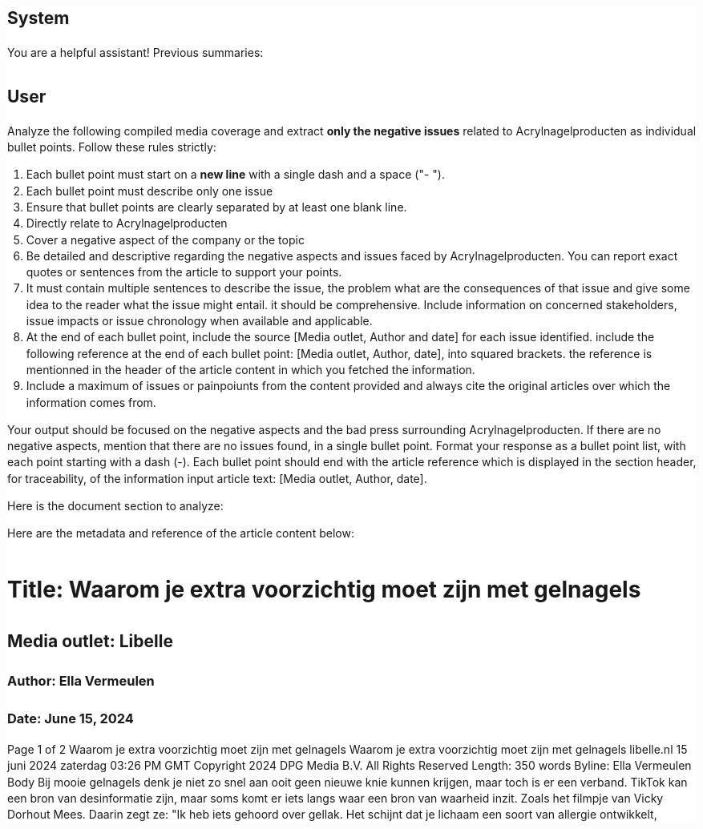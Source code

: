 ## System

You are a helpful assistant!
Previous summaries: 

## User


Analyze the following compiled media coverage and extract **only the negative issues** related to Acrylnagelproducten as individual bullet points. Follow these rules strictly:
1. Each bullet point must start on a **new line** with a single dash and a space ("- ").
2. Each bullet point must describe only one issue
3. Ensure that bullet points are clearly separated by at least one blank line.
4. Directly relate to Acrylnagelproducten
5. Cover a negative aspect of the company or the topic
6. Be detailed and descriptive regarding the negative aspects and issues faced by Acrylnagelproducten. You can report exact quotes or sentences from the article to support your points.
7. It must contain multiple sentences to describe the issue, the problem what are the consequences of that issue and give some idea to the reader what the issue might entail. it should be comprehensive. Include information on concerned stakeholders, issue impacts or issue chronology when available and applicable.
8. At the end of each bullet point, include the source [Media outlet, Author and date] for each issue identified. include the following reference at the end of each bullet point: [Media outlet, Author, date], into squared brackets. the reference is mentionned in the header of the article content in which you fetched the information.
9. Include a maximum of issues or painpoiunts from the content provided and always cite the original articles over which the information comes from.

Your output should be focused on the negative aspects and the bad press surrounding Acrylnagelproducten. If there are no negative aspects, mention that there are no issues found, in a single bullet point.
Format your response as a bullet point list, with each point starting with a dash (-). Each bullet point should end with the article reference which is displayed in the section header, for traceability, of the information input article text: [Media outlet, Author, date].
        

Here is the document section to analyze:

Here are the metadata and reference of the article content below:
# Title: Waarom je extra voorzichtig moet zijn met gelnagels
## Media outlet: Libelle
### Author: Ella Vermeulen
### Date: June 15, 2024

Page 1 of 2
Waarom je extra voorzichtig moet zijn met gelnagels
Waarom je extra voorzichtig moet zijn met gelnagels
libelle.nl
15 juni 2024 zaterdag 03:26 PM GMT
Copyright 2024 DPG Media B.V. All Rights Reserved
Length: 350 words
Byline: Ella Vermeulen
Body
Bij mooie gelnagels denk je niet zo snel aan ooit geen nieuwe knie kunnen krijgen, maar toch is er een verband.
TikTok kan een bron van desinformatie zijn, maar soms komt er iets langs waar een bron van waarheid inzit. Zoals 
het filmpje van Vicky Dorhout Mees.
Daarin zegt ze: "Ik heb iets gehoord over gellak. Het schijnt dat je lichaam een soort van allergie ontwikkelt, 